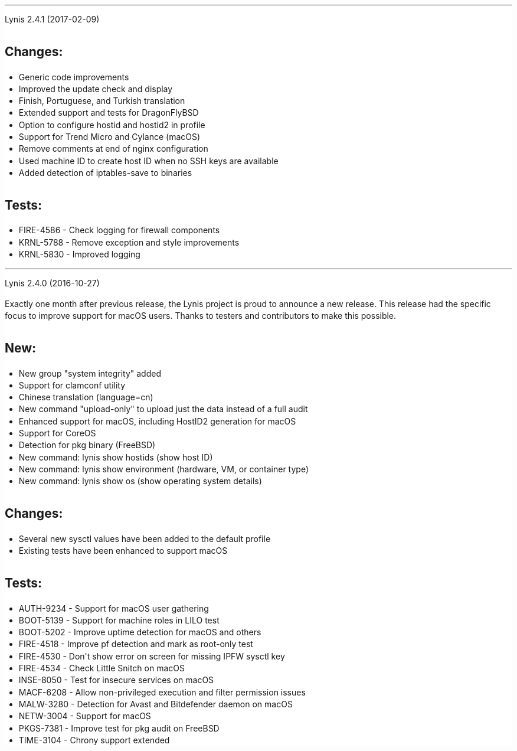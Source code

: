 ---------------------------------------------------------------------------------

Lynis 2.4.1 (2017-02-09)

Changes:
--------
* Generic code improvements
* Improved the update check and display
* Finish, Portuguese, and Turkish translation
* Extended support and tests for DragonFlyBSD
* Option to configure hostid and hostid2 in profile
* Support for Trend Micro and Cylance (macOS)
* Remove comments at end of nginx configuration
* Used machine ID to create host ID when no SSH keys are available
* Added detection of iptables-save to binaries

Tests:
------
* FIRE-4586 - Check logging for firewall components
* KRNL-5788 - Remove exception and style improvements
* KRNL-5830 - Improved logging

---------------------------------------------------------------------------------

Lynis 2.4.0 (2016-10-27)

Exactly one month after previous release, the Lynis project is proud to announce
a new release. This release had the specific focus to improve support for macOS
users. Thanks to testers and contributors to make this possible.

New:
----
* New group "system integrity" added
* Support for clamconf utility
* Chinese translation (language=cn)
* New command "upload-only" to upload just the data instead of a full audit
* Enhanced support for macOS, including HostID2 generation for macOS
* Support for CoreOS
* Detection for pkg binary (FreeBSD)
* New command: lynis show hostids (show host ID)
* New command: lynis show environment (hardware, VM, or container type)
* New command: lynis show os (show operating system details)

Changes:
--------
* Several new sysctl values have been added to the default profile
* Existing tests have been enhanced to support macOS

Tests:
------
* AUTH-9234 - Support for macOS user gathering
* BOOT-5139 - Support for machine roles in LILO test
* BOOT-5202 - Improve uptime detection for macOS and others
* FIRE-4518 - Improve pf detection and mark as root-only test
* FIRE-4530 - Don't show error on screen for missing IPFW sysctl key
* FIRE-4534 - Check Little Snitch on macOS
* INSE-8050 - Test for insecure services on macOS
* MACF-6208 - Allow non-privileged execution and filter permission issues
* MALW-3280 - Detection for Avast and Bitdefender daemon on macOS
* NETW-3004 - Support for macOS
* PKGS-7381 - Improve test for pkg audit on FreeBSD
* TIME-3104 - Chrony support extended
